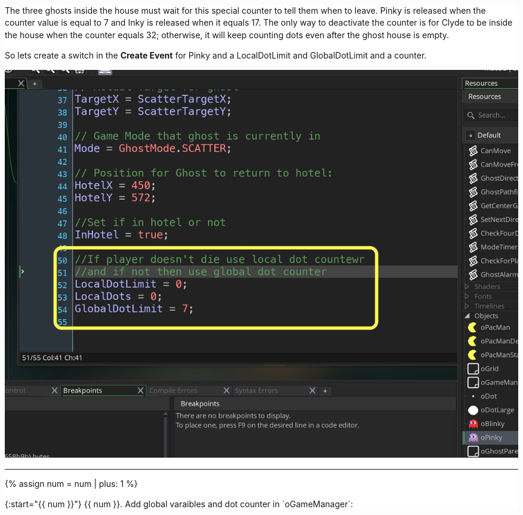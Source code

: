 The three ghosts inside the house must wait for this special counter to tell them when to leave. Pinky is released when the counter value is equal to 7 and Inky is released when it equals 17. The only way to deactivate the counter is for Clyde to be inside the house when the counter equals 32; otherwise, it will keep counting dots even after the ghost house is empty.

So lets create a switch in the **Create Event** for Pinky and a LocalDotLimit and GlobalDotLimit and a counter.

</div>
</div>
<div class="col-12 col-lg-8">
<img src="images/DotCounterVariables.jpg"  class= "img-fluid"  alt="Create new sprite with button">  
</div>
</div>

________ 

{% assign num = num | plus: 1 %}
<div class = "row">
<div class="col-12 col-lg-4 col align-self-center">
<div markdown = "1">
{:start="{{ num }}"}
{{ num }}. Add global varaibles and dot counter in `oGameManager`:
